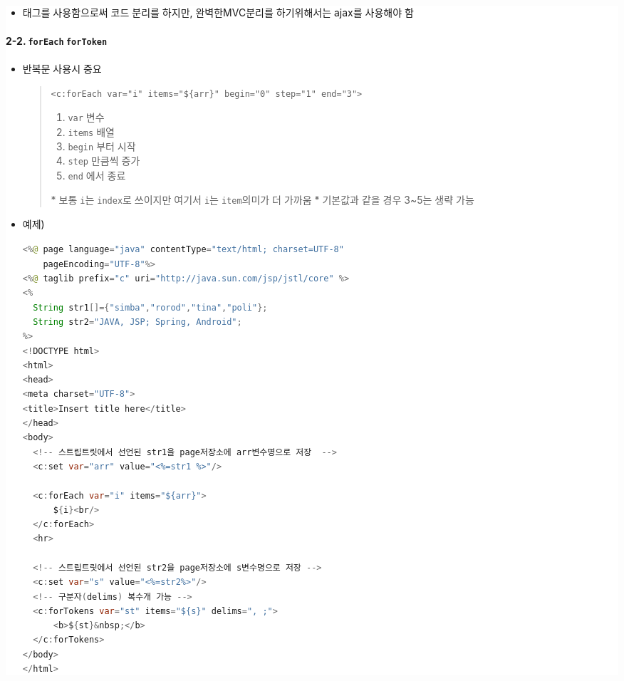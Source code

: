 - 태그를 사용함으로써 코드 분리를 하지만, 완벽한MVC분리를 하기위해서는 ajax를 사용해야 함



#### 2-2. `forEach` `forToken`

- 반복문 사용시 중요

  > `<c:forEach var="i" items="${arr}" begin="0" step="1" end="3">`
  >
  > 1. `var` 변수
  > 2. `items` 배열
  > 3. `begin` 부터 시작
  > 4. `step` 만큼씩 증가
  > 5. `end` 에서 종료
  >
  > \* 보통 `i`는 `index`로 쓰이지만 여기서 `i`는 `item`의미가 더 가까움
  > \* 기본값과 같을 경우 3~5는 생략 가능




- 예제)

  ```java
  <%@ page language="java" contentType="text/html; charset=UTF-8"
      pageEncoding="UTF-8"%>
  <%@ taglib prefix="c" uri="http://java.sun.com/jsp/jstl/core" %>
  <%
  	String str1[]={"simba","rorod","tina","poli"};
  	String str2="JAVA, JSP; Spring, Android";
  %>
  <!DOCTYPE html>
  <html>
  <head>
  <meta charset="UTF-8">
  <title>Insert title here</title>
  </head>
  <body>
  	<!-- 스트립트릿에서 선언된 str1을 page저장소에 arr변수명으로 저장  -->
  	<c:set var="arr" value="<%=str1 %>"/>
  	
  	<c:forEach var="i" items="${arr}">
  		${i}<br/>
  	</c:forEach>
  	<hr>
  	
  	<!-- 스트립트릿에서 선언된 str2을 page저장소에 s변수명으로 저장 -->
  	<c:set var="s" value="<%=str2%>"/>
  	<!-- 구분자(delims) 복수개 가능 -->
  	<c:forTokens var="st" items="${s}" delims=", ;">
  		<b>${st}&nbsp;</b>
  	</c:forTokens>
  </body>
  </html>
  ```
